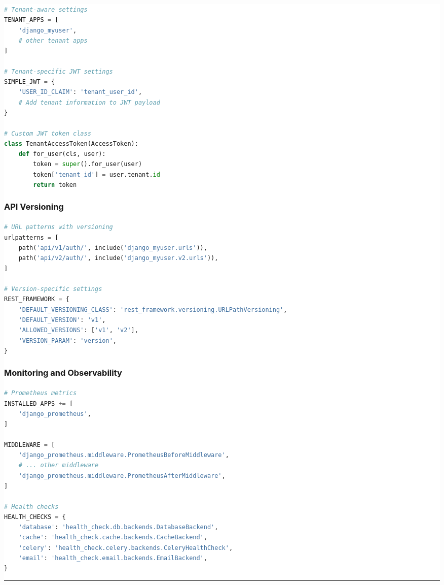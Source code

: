 ```python
# Tenant-aware settings
TENANT_APPS = [
    'django_myuser',
    # other tenant apps
]

# Tenant-specific JWT settings
SIMPLE_JWT = {
    'USER_ID_CLAIM': 'tenant_user_id',
    # Add tenant information to JWT payload
}

# Custom JWT token class
class TenantAccessToken(AccessToken):
    def for_user(cls, user):
        token = super().for_user(user)
        token['tenant_id'] = user.tenant.id
        return token
```

### API Versioning

```python
# URL patterns with versioning
urlpatterns = [
    path('api/v1/auth/', include('django_myuser.urls')),
    path('api/v2/auth/', include('django_myuser.v2.urls')),
]

# Version-specific settings
REST_FRAMEWORK = {
    'DEFAULT_VERSIONING_CLASS': 'rest_framework.versioning.URLPathVersioning',
    'DEFAULT_VERSION': 'v1',
    'ALLOWED_VERSIONS': ['v1', 'v2'],
    'VERSION_PARAM': 'version',
}
```

### Monitoring and Observability

```python
# Prometheus metrics
INSTALLED_APPS += [
    'django_prometheus',
]

MIDDLEWARE = [
    'django_prometheus.middleware.PrometheusBeforeMiddleware',
    # ... other middleware
    'django_prometheus.middleware.PrometheusAfterMiddleware',
]

# Health checks
HEALTH_CHECKS = {
    'database': 'health_check.db.backends.DatabaseBackend',
    'cache': 'health_check.cache.backends.CacheBackend',
    'celery': 'health_check.celery.backends.CeleryHealthCheck',
    'email': 'health_check.email.backends.EmailBackend',
}
```

---